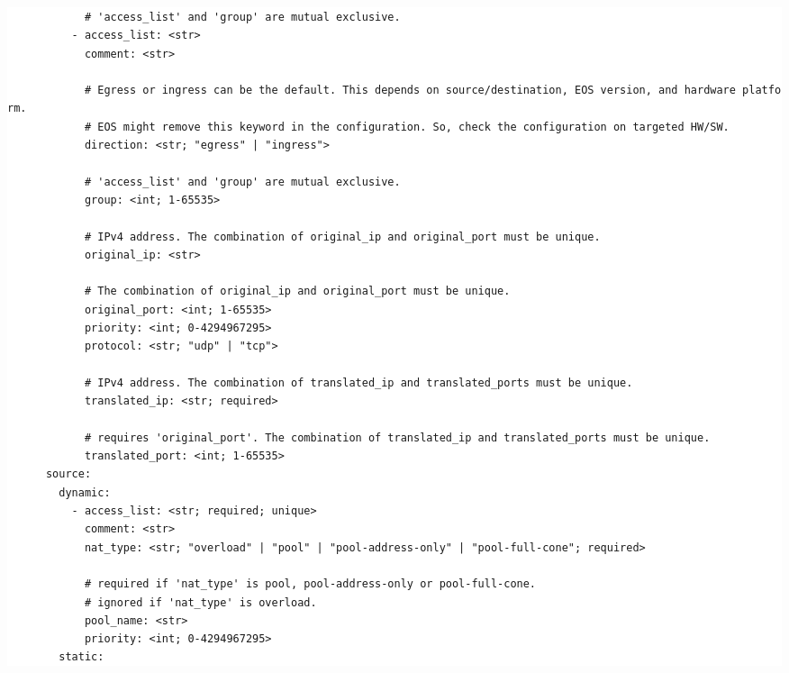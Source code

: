                 # 'access_list' and 'group' are mutual exclusive.
              - access_list: <str>
                comment: <str>

                # Egress or ingress can be the default. This depends on source/destination, EOS version, and hardware platform.
                # EOS might remove this keyword in the configuration. So, check the configuration on targeted HW/SW.
                direction: <str; "egress" | "ingress">

                # 'access_list' and 'group' are mutual exclusive.
                group: <int; 1-65535>

                # IPv4 address. The combination of original_ip and original_port must be unique.
                original_ip: <str>

                # The combination of original_ip and original_port must be unique.
                original_port: <int; 1-65535>
                priority: <int; 0-4294967295>
                protocol: <str; "udp" | "tcp">

                # IPv4 address. The combination of translated_ip and translated_ports must be unique.
                translated_ip: <str; required>

                # requires 'original_port'. The combination of translated_ip and translated_ports must be unique.
                translated_port: <int; 1-65535>
          source:
            dynamic:
              - access_list: <str; required; unique>
                comment: <str>
                nat_type: <str; "overload" | "pool" | "pool-address-only" | "pool-full-cone"; required>

                # required if 'nat_type' is pool, pool-address-only or pool-full-cone.
                # ignored if 'nat_type' is overload.
                pool_name: <str>
                priority: <int; 0-4294967295>
            static:

